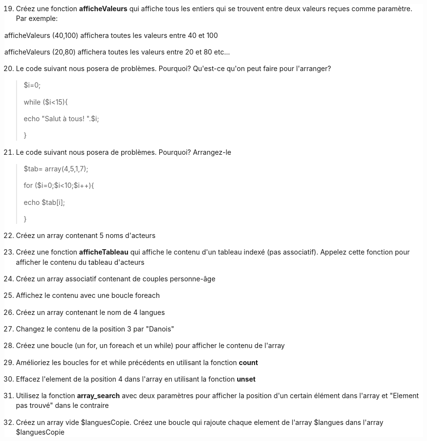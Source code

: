 19. Créez une fonction **afficheValeurs** qui affiche tous les entiers
    qui se trouvent entre deux valeurs reçues comme paramètre. Par
    exemple:

afficheValeurs (40,100) affichera toutes les valeurs entre 40 et 100

afficheValeurs (20,80) affichera toutes les valeurs entre 20 et 80
etc...

20. Le code suivant nous posera de problèmes. Pourquoi? Qu\'est-ce
    qu\'on peut faire pour l\'arranger?

> \$i=0;
>
> while (\$i\<15){
>
> echo \"Salut à tous! \".\$i;
>
> }

21. Le code suivant nous posera de problèmes. Pourquoi? Arrangez-le

> \$tab= array(4,5,1,7);
>
> for (\$i=0;\$i\<10;\$i++){
>
> echo \$tab\[i\];
>
> }

22. Créez un array contenant 5 noms d\'acteurs

23. Créez une fonction **afficheTableau** qui affiche le contenu d\'un
    tableau indexé (pas associatif). Appelez cette fonction pour
    afficher le contenu du tableau d\'acteurs

24. Créez un array associatif contenant de couples personne-âge

25. Affichez le contenu avec une boucle foreach

26. Créez un array contenant le nom de 4 langues

27. Changez le contenu de la position 3 par \"Danois\"

28. Créez une boucle (un for, un foreach et un while) pour afficher le
    contenu de l\'array

29. Amélioriez les boucles for et while précédents en utilisant la
    fonction **count**

30. Effacez l\'element de la position 4 dans l\'array en utilisant la
    fonction **unset**

31. Utilisez la fonction **array\_search** avec deux paramètres pour
    afficher la position d\'un certain élément dans l\'array et
    \"Element pas trouvé\" dans le contraire

32. Créez un array vide \$languesCopie. Créez une boucle qui rajoute
    chaque element de l\'array \$langues dans l\'array \$languesCopie
